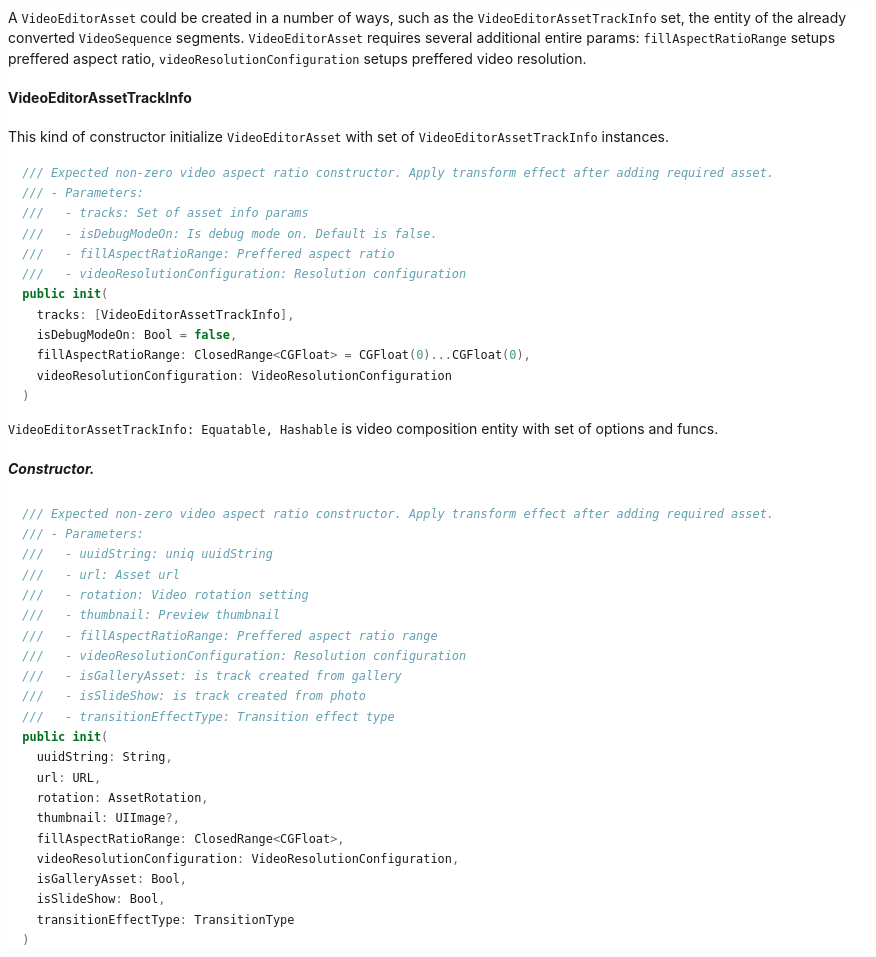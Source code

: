 A `VideoEditorAsset` could be created in a number of ways, such as the `VideoEditorAssetTrackInfo` set, the entity of the already converted `VideoSequence` segments. `VideoEditorAsset` requires several additional entire params: `fillAspectRatioRange` setups preffered aspect ratio, `videoResolutionConfiguration` setups preffered video resolution.

#### VideoEditorAssetTrackInfo

This kind of constructor initialize `VideoEditorAsset` with set of `VideoEditorAssetTrackInfo` instances.

``` swift
  /// Expected non-zero video aspect ratio constructor. Apply transform effect after adding required asset.
  /// - Parameters:
  ///   - tracks: Set of asset info params
  ///   - isDebugModeOn: Is debug mode on. Default is false.
  ///   - fillAspectRatioRange: Preffered aspect ratio
  ///   - videoResolutionConfiguration: Resolution configuration
  public init(
    tracks: [VideoEditorAssetTrackInfo],
    isDebugModeOn: Bool = false,
    fillAspectRatioRange: ClosedRange<CGFloat> = CGFloat(0)...CGFloat(0),
    videoResolutionConfiguration: VideoResolutionConfiguration
  )
```

`VideoEditorAssetTrackInfo: Equatable, Hashable` is video composition entity with set of options and funcs.

##### Constructor.
``` swift
  /// Expected non-zero video aspect ratio constructor. Apply transform effect after adding required asset.
  /// - Parameters:
  ///   - uuidString: uniq uuidString
  ///   - url: Asset url
  ///   - rotation: Video rotation setting
  ///   - thumbnail: Preview thumbnail
  ///   - fillAspectRatioRange: Preffered aspect ratio range
  ///   - videoResolutionConfiguration: Resolution configuration
  ///   - isGalleryAsset: is track created from gallery
  ///   - isSlideShow: is track created from photo
  ///   - transitionEffectType: Transition effect type
  public init(
    uuidString: String,
    url: URL,
    rotation: AssetRotation,
    thumbnail: UIImage?,
    fillAspectRatioRange: ClosedRange<CGFloat>,
    videoResolutionConfiguration: VideoResolutionConfiguration,
    isGalleryAsset: Bool,
    isSlideShow: Bool,
    transitionEffectType: TransitionType
  )
```
